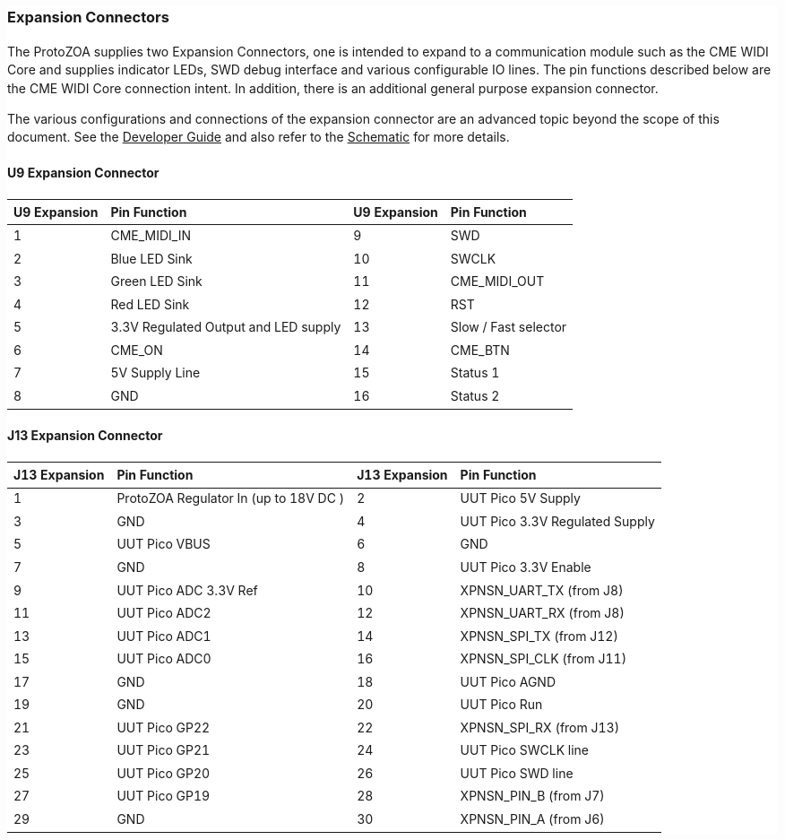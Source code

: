 ### Expansion Connectors

The ProtoZOA supplies two Expansion Connectors, one is intended to expand to a communication module such as the CME WIDI Core and supplies indicator LEDs, SWD debug interface and various configurable IO lines. The pin functions described below are the CME WIDI Core connection intent. In addition, there is an additional general purpose expansion connector.

The various configurations and connections of the expansion connector are an advanced topic beyond the scope of this document. See the [Developer Guide](https://github.com/midi2-dev/Amenote_Protozoa/tree/main/doc/DeveloperGuide) and also refer to the [Schematic](https://github.com/midi2-dev/Amenote_Protozoa/blob/main/doc/Resources/ProtoZOA%20--%20Schematic%20--%202022-06-01%20--%2012h15.pdf) for more details.

#### U9 Expansion Connector

| U9 Expansion  | Pin Function  | U9 Expansion  | Pin Function  |
|:----------|:----------|:----------|:----------|
| 1    | CME_MIDI_IN    | 9    | SWD   |
| 2    | Blue LED Sink    | 10    | SWCLK    |
| 3    | Green LED Sink    | 11    | CME_MIDI_OUT    |
| 4    | Red LED Sink    | 12    | RST    |
| 5    | 3.3V Regulated Output and LED supply    | 13    | Slow / Fast selector    |
| 6    | CME_ON    | 14    | CME_BTN    |
| 7    | 5V Supply Line    | 15    | Status 1    |
| 8    | GND    | 16    | Status 2    |

#### J13 Expansion Connector

| J13 Expansion | Pin Function  | J13 Expansion  | Pin Function  |
|:----------|:----------|:----------|:----------|
| 1 | ProtoZOA Regulator In (up to 18V DC ) | 2 | UUT Pico 5V Supply |
| 3 | GND | 4 | UUT Pico 3.3V Regulated Supply |
| 5 | UUT Pico VBUS | 6 | GND |
| 7 | GND | 8 | UUT Pico 3.3V Enable |
| 9 | UUT Pico ADC 3.3V Ref | 10 | XPNSN_UART_TX (from J8) |
| 11 | UUT Pico ADC2 | 12 | XPNSN_UART_RX (from J8) |
| 13 | UUT Pico ADC1 | 14 | XPNSN_SPI_TX (from J12) |
| 15 | UUT Pico ADC0 | 16 | XPNSN_SPI_CLK (from J11) |
| 17 | GND | 18 | UUT Pico AGND |
| 19 | GND | 20 | UUT Pico Run |
| 21 | UUT Pico GP22 | 22 | XPNSN_SPI_RX (from J13) |
| 23 | UUT Pico GP21 | 24 | UUT Pico SWCLK line |
| 25 | UUT Pico GP20 | 26 | UUT Pico SWD line |
| 27 | UUT Pico GP19 | 28 | XPNSN_PIN_B (from J7) |
| 29 | GND | 30 | XPNSN_PIN_A (from J6) |
